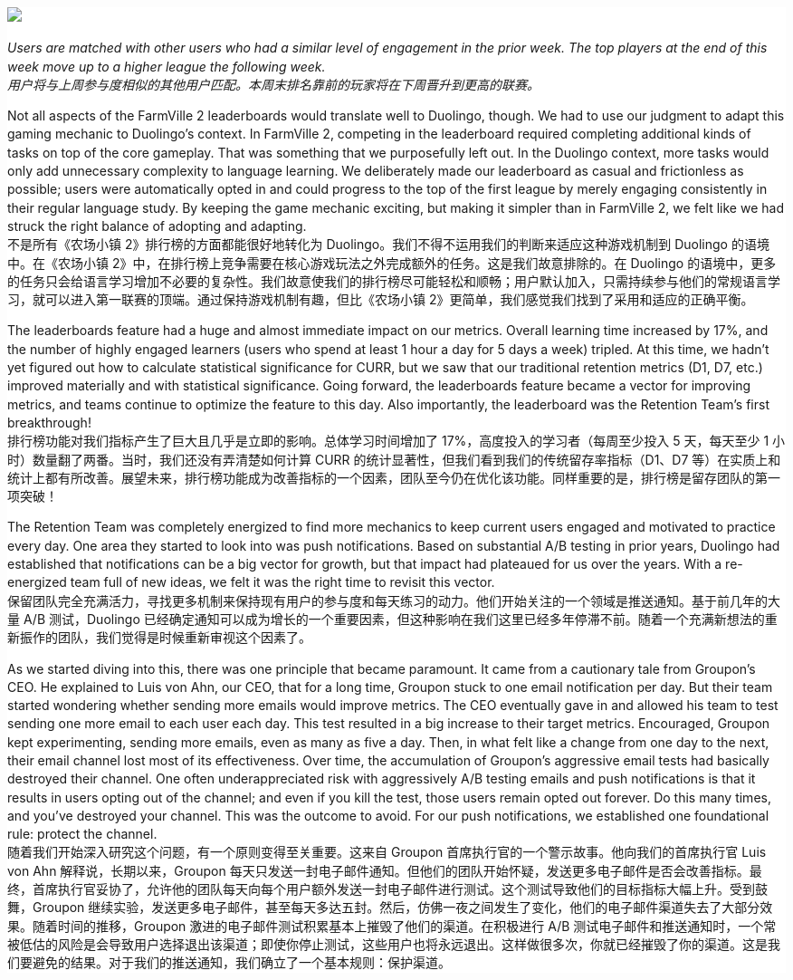 ![](https://chengdu-obsidian-milkkey.oss-cn-chengdu.aliyuncs.com/img/20250416123242066.jpeg?cd-oss-obs)


_Users are matched with other users who had a similar level of engagement in the prior week. The top players at the end of this week move up to a higher league the following week.  
用户将与上周参与度相似的其他用户匹配。本周末排名靠前的玩家将在下周晋升到更高的联赛。_

Not all aspects of the FarmVille 2 leaderboards would translate well to Duolingo, though. We had to use our judgment to adapt this gaming mechanic to Duolingo’s context. In FarmVille 2, competing in the leaderboard required completing additional kinds of tasks on top of the core gameplay. That was something that we purposefully left out. In the Duolingo context, more tasks would only add unnecessary complexity to language learning. We deliberately made our leaderboard as casual and frictionless as possible; users were automatically opted in and could progress to the top of the first league by merely engaging consistently in their regular language study. By keeping the game mechanic exciting, but making it simpler than in FarmVille 2, we felt like we had struck the right balance of adopting and adapting.  
不是所有《农场小镇 2》排行榜的方面都能很好地转化为 Duolingo。我们不得不运用我们的判断来适应这种游戏机制到 Duolingo 的语境中。在《农场小镇 2》中，在排行榜上竞争需要在核心游戏玩法之外完成额外的任务。这是我们故意排除的。在 Duolingo 的语境中，更多的任务只会给语言学习增加不必要的复杂性。我们故意使我们的排行榜尽可能轻松和顺畅；用户默认加入，只需持续参与他们的常规语言学习，就可以进入第一联赛的顶端。通过保持游戏机制有趣，但比《农场小镇 2》更简单，我们感觉我们找到了采用和适应的正确平衡。

The leaderboards feature had a huge and almost immediate impact on our metrics. Overall learning time increased by 17%, and the number of highly engaged learners (users who spend at least 1 hour a day for 5 days a week) tripled. At this time, we hadn’t yet figured out how to calculate statistical significance for CURR, but we saw that our traditional retention metrics (D1, D7, etc.) improved materially and with statistical significance. Going forward, the leaderboards feature became a vector for improving metrics, and teams continue to optimize the feature to this day. Also importantly, the leaderboard was the Retention Team’s first breakthrough!   
排行榜功能对我们指标产生了巨大且几乎是立即的影响。总体学习时间增加了 17%，高度投入的学习者（每周至少投入 5 天，每天至少 1 小时）数量翻了两番。当时，我们还没有弄清楚如何计算 CURR 的统计显著性，但我们看到我们的传统留存率指标（D1、D7 等）在实质上和统计上都有所改善。展望未来，排行榜功能成为改善指标的一个因素，团队至今仍在优化该功能。同样重要的是，排行榜是留存团队的第一项突破！

The Retention Team was completely energized to find more mechanics to keep current users engaged and motivated to practice every day. One area they started to look into was push notifications. Based on substantial A/B testing in prior years, Duolingo had established that notifications can be a big vector for growth, but that impact had plateaued for us over the years. With a re-energized team full of new ideas, we felt it was the right time to revisit this vector.  
保留团队完全充满活力，寻找更多机制来保持现有用户的参与度和每天练习的动力。他们开始关注的一个领域是推送通知。基于前几年的大量 A/B 测试，Duolingo 已经确定通知可以成为增长的一个重要因素，但这种影响在我们这里已经多年停滞不前。随着一个充满新想法的重新振作的团队，我们觉得是时候重新审视这个因素了。

As we started diving into this, there was one principle that became paramount. It came from a cautionary tale from Groupon’s CEO. He explained to Luis von Ahn, our CEO, that for a long time, Groupon stuck to one email notification per day. But their team started wondering whether sending more emails would improve metrics. The CEO eventually gave in and allowed his team to test sending one more email to each user each day. This test resulted in a big increase to their target metrics. Encouraged, Groupon kept experimenting, sending more emails, even as many as five a day. Then, in what felt like a change from one day to the next, their email channel lost most of its effectiveness. Over time, the accumulation of Groupon’s aggressive email tests had basically destroyed their channel. One often underappreciated risk with aggressively A/B testing emails and push notifications is that it results in users opting out of the channel; and even if you kill the test, those users remain opted out forever. Do this many times, and you’ve destroyed your channel. This was the outcome to avoid. For our push notifications, we established one foundational rule: protect the channel.  
随着我们开始深入研究这个问题，有一个原则变得至关重要。这来自 Groupon 首席执行官的一个警示故事。他向我们的首席执行官 Luis von Ahn 解释说，长期以来，Groupon 每天只发送一封电子邮件通知。但他们的团队开始怀疑，发送更多电子邮件是否会改善指标。最终，首席执行官妥协了，允许他的团队每天向每个用户额外发送一封电子邮件进行测试。这个测试导致他们的目标指标大幅上升。受到鼓舞，Groupon 继续实验，发送更多电子邮件，甚至每天多达五封。然后，仿佛一夜之间发生了变化，他们的电子邮件渠道失去了大部分效果。随着时间的推移，Groupon 激进的电子邮件测试积累基本上摧毁了他们的渠道。在积极进行 A/B 测试电子邮件和推送通知时，一个常被低估的风险是会导致用户选择退出该渠道；即使你停止测试，这些用户也将永远退出。这样做很多次，你就已经摧毁了你的渠道。这是我们要避免的结果。对于我们的推送通知，我们确立了一个基本规则：保护渠道。
